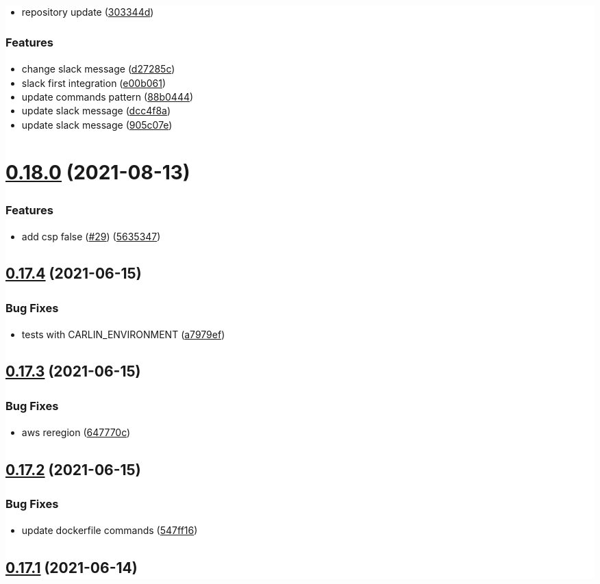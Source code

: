 - repository update ([303344d](https://github.com/ttoss/carlin/commit/303344d0c2aba2291c624d8c3fd1e7ca07fbf3b6))

### Features

- change slack message ([d27285c](https://github.com/ttoss/carlin/commit/d27285c939b33f6f1cd5e99142c39d34a93fd278))
- slack first integration ([e00b061](https://github.com/ttoss/carlin/commit/e00b061b52d70c9249bf53bd8d6bdf023410a41d))
- update commands pattern ([88b0444](https://github.com/ttoss/carlin/commit/88b0444d6455a1ad1e1b1749320070087edac1dc))
- update slack message ([dcc4f8a](https://github.com/ttoss/carlin/commit/dcc4f8af35820dea8b9e5eb38176d7f67079a6e1))
- update slack message ([905c07e](https://github.com/ttoss/carlin/commit/905c07e58d18035bb81ce78e3c7d91e61a3351bd))

# [0.18.0](https://github.com/ttoss/carlin/compare/v0.17.4...v0.18.0) (2021-08-13)

### Features

- add csp false ([#29](https://github.com/ttoss/carlin/issues/29)) ([5635347](https://github.com/ttoss/carlin/commit/563534753e27f3fe98c6c3fa1f55bda9def88ff4))

## [0.17.4](https://github.com/ttoss/carlin/compare/v0.17.3...v0.17.4) (2021-06-15)

### Bug Fixes

- tests with CARLIN_ENVIRONMENT ([a7979ef](https://github.com/ttoss/carlin/commit/a7979ef17256042adf7fab373f8968ef87ff1c3e))

## [0.17.3](https://github.com/ttoss/carlin/compare/v0.17.2...v0.17.3) (2021-06-15)

### Bug Fixes

- aws reregion ([647770c](https://github.com/ttoss/carlin/commit/647770c271e9d707c98c182c48d3f5fcc2302d78))

## [0.17.2](https://github.com/ttoss/carlin/compare/v0.17.1...v0.17.2) (2021-06-15)

### Bug Fixes

- update dockerfile commands ([547ff16](https://github.com/ttoss/carlin/commit/547ff1626d5d070f23b326629e07cd74f145d323))

## [0.17.1](https://github.com/ttoss/carlin/compare/v0.17.0...v0.17.1) (2021-06-14)
